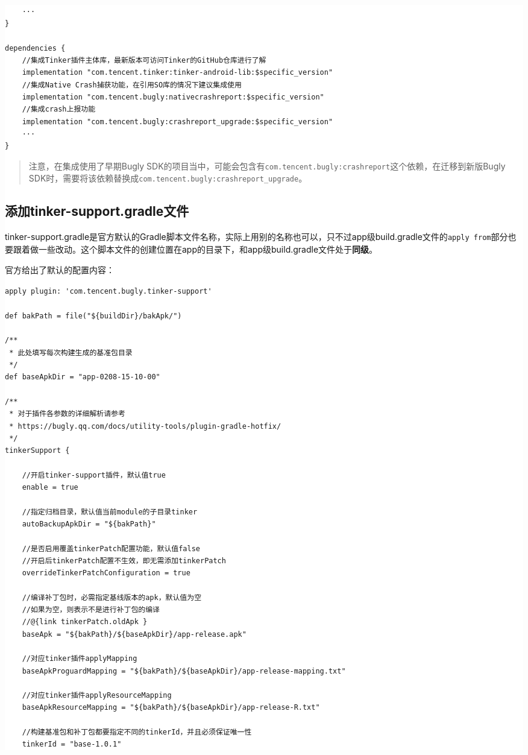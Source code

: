 ```
    ···
}

dependencies {
    //集成Tinker插件主体库，最新版本可访问Tinker的GitHub仓库进行了解
    implementation "com.tencent.tinker:tinker-android-lib:$specific_version"
    //集成Native Crash捕获功能，在引用SO库的情况下建议集成使用
    implementation "com.tencent.bugly:nativecrashreport:$specific_version"
    //集成crash上报功能
    implementation "com.tencent.bugly:crashreport_upgrade:$specific_version"
    ···
}
```

>注意，在集成使用了早期Bugly SDK的项目当中，可能会包含有`com.tencent.bugly:crashreport`这个依赖，在迁移到新版Bugly SDK时，需要将该依赖替换成`com.tencent.bugly:crashreport_upgrade`。

## 添加tinker-support.gradle文件

tinker-support.gradle是官方默认的Gradle脚本文件名称，实际上用别的名称也可以，只不过app级build.gradle文件的`apply from`部分也要跟着做一些改动。这个脚本文件的创建位置在app的目录下，和app级build.gradle文件处于**同级**。

官方给出了默认的配置内容：

```
apply plugin: 'com.tencent.bugly.tinker-support'

def bakPath = file("${buildDir}/bakApk/")

/**
 * 此处填写每次构建生成的基准包目录
 */
def baseApkDir = "app-0208-15-10-00"

/**
 * 对于插件各参数的详细解析请参考
 * https://bugly.qq.com/docs/utility-tools/plugin-gradle-hotfix/
 */
tinkerSupport {

    //开启tinker-support插件，默认值true
    enable = true

    //指定归档目录，默认值当前module的子目录tinker
    autoBackupApkDir = "${bakPath}"

    //是否启用覆盖tinkerPatch配置功能，默认值false
    //开启后tinkerPatch配置不生效，即无需添加tinkerPatch
    overrideTinkerPatchConfiguration = true

    //编译补丁包时，必需指定基线版本的apk，默认值为空
    //如果为空，则表示不是进行补丁包的编译
    //@{link tinkerPatch.oldApk }
    baseApk = "${bakPath}/${baseApkDir}/app-release.apk"

    //对应tinker插件applyMapping
    baseApkProguardMapping = "${bakPath}/${baseApkDir}/app-release-mapping.txt"

    //对应tinker插件applyResourceMapping
    baseApkResourceMapping = "${bakPath}/${baseApkDir}/app-release-R.txt"

    //构建基准包和补丁包都要指定不同的tinkerId，并且必须保证唯一性
    tinkerId = "base-1.0.1"

```